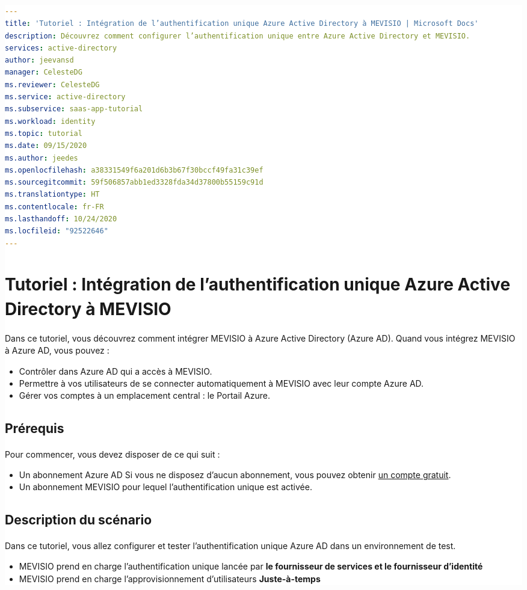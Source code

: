 ```yaml
---
title: 'Tutoriel : Intégration de l’authentification unique Azure Active Directory à MEVISIO | Microsoft Docs'
description: Découvrez comment configurer l’authentification unique entre Azure Active Directory et MEVISIO.
services: active-directory
author: jeevansd
manager: CelesteDG
ms.reviewer: CelesteDG
ms.service: active-directory
ms.subservice: saas-app-tutorial
ms.workload: identity
ms.topic: tutorial
ms.date: 09/15/2020
ms.author: jeedes
ms.openlocfilehash: a38331549f6a201d6b3b67f30bccf49fa31c39ef
ms.sourcegitcommit: 59f506857abb1ed3328fda34d37800b55159c91d
ms.translationtype: HT
ms.contentlocale: fr-FR
ms.lasthandoff: 10/24/2020
ms.locfileid: "92522646"
---
```

# <a name="tutorial-azure-active-directory-single-sign-on-sso-integration-with-mevisio"></a>Tutoriel : Intégration de l’authentification unique Azure Active Directory à MEVISIO

Dans ce tutoriel, vous découvrez comment intégrer MEVISIO à Azure Active Directory (Azure AD). Quand vous intégrez MEVISIO à Azure AD, vous pouvez :

* Contrôler dans Azure AD qui a accès à MEVISIO.
* Permettre à vos utilisateurs de se connecter automatiquement à MEVISIO avec leur compte Azure AD.
* Gérer vos comptes à un emplacement central : le Portail Azure.

## <a name="prerequisites"></a>Prérequis

Pour commencer, vous devez disposer de ce qui suit :

* Un abonnement Azure AD Si vous ne disposez d’aucun abonnement, vous pouvez obtenir [un compte gratuit](https://azure.microsoft.com/free/).
* Un abonnement MEVISIO pour lequel l’authentification unique est activée.

## <a name="scenario-description"></a>Description du scénario

Dans ce tutoriel, vous allez configurer et tester l’authentification unique Azure AD dans un environnement de test.

* MEVISIO prend en charge l’authentification unique lancée par **le fournisseur de services et le fournisseur d’identité**
* MEVISIO prend en charge l’approvisionnement d’utilisateurs **Juste-à-temps**
